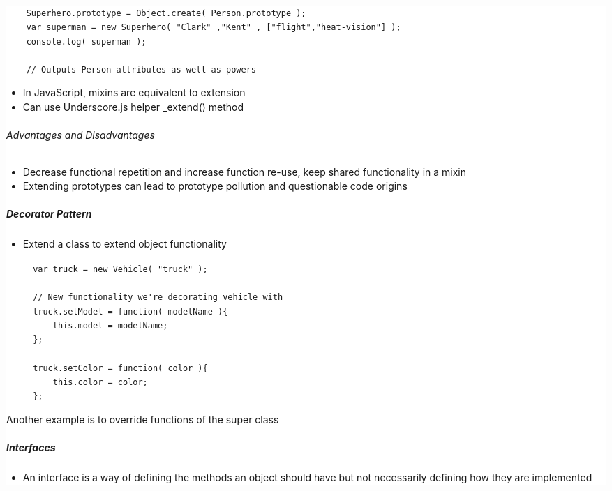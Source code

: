         Superhero.prototype = Object.create( Person.prototype );
        var superman = new Superhero( "Clark" ,"Kent" , ["flight","heat-vision"] );
        console.log( superman );
 
        // Outputs Person attributes as well as powers

- In JavaScript, mixins are equivalent to extension
- Can use Underscore.js helper _extend() method

###### Advantages and Disadvantages
- Decrease functional repetition and increase function re-use, keep shared functionality in a mixin
- Extending prototypes can lead to prototype pollution and questionable code origins

##### Decorator Pattern
- Extend a class to extend object functionality

        var truck = new Vehicle( "truck" );
 
        // New functionality we're decorating vehicle with
        truck.setModel = function( modelName ){
            this.model = modelName;
        };
 
        truck.setColor = function( color ){
            this.color = color;
        };

Another example is to override functions of the super class

##### Interfaces
- An interface is a way of defining the methods an object should have but not necessarily defining how they are implemented

